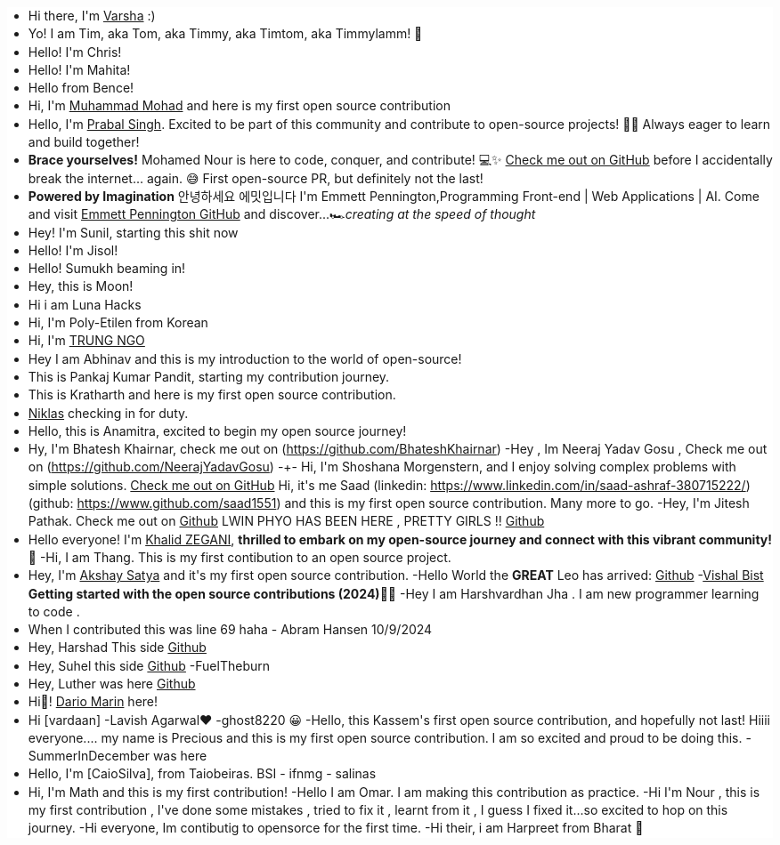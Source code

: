 - Hi there, I'm [Varsha](https://github.com/varshapandiann) :)
- Yo! I am Tim, aka Tom, aka Timmy, aka Timtom, aka Timmylamm! 🐑
- Hello! I'm Chris!
- Hello! I'm Mahita!
- Hello from Bence!
- Hi, I'm [Muhammad Mohad](https://github.com/Muhammad-Mohad) and here is my first open source contribution
- Hello, I'm [Prabal Singh](https://github.com/prblsing). Excited to be part of this community and contribute to open-source projects! 🚀💡 Always eager to learn and build together!
- **Brace yourselves!** Mohamed Nour is here to code, conquer, and contribute! 💻✨ [Check me out on GitHub](https://github.com/MohamedNourDerbeli) before I accidentally break the internet... again. 😅 First open-source PR, but definitely not the last!
- **Powered by Imagination** 안녕하세요 에밋입니다 I'm Emmett Pennington,Programming Front-end | Web Applications | AI.  Come and visit [Emmett Pennington GitHub](https://github.com/egpennington?tab=repositories) and discover...🏎️*creating at the speed of thought*
- Hey! I'm Sunil, starting this shit now
- Hello! I'm Jisol! 
- Hello! Sumukh beaming in!
- Hey, this is Moon!
- Hi i am Luna Hacks
- Hi, I'm Poly-Etilen from Korean
- Hi, I'm [TRUNG NGO](https://github.com/xtcivic)
- Hey I am Abhinav and this is my introduction to the world of open-source!
- This is Pankaj Kumar Pandit, starting my contribution journey.
- This is Kratharth and here is my first open source contribution.
- [Niklas](https://github.com/niklasfriberg) checking in for duty.
- Hello, this is Anamitra, excited to begin my open source journey!
- Hy, I'm Bhatesh Khairnar, check me out on (https://github.com/BhateshKhairnar)
-Hey , Im Neeraj Yadav Gosu , Check me out on (https://github.com/NeerajYadavGosu)
-+- Hi, I'm Shoshana Morgenstern, and I enjoy solving complex problems with simple solutions. [Check me out on GitHub](https://github.com/shoshanamo)
Hi, it's me Saad (linkedin: https://www.linkedin.com/in/saad-ashraf-380715222/) (github: https://www.github.com/saad1551) and this is my first open source contribution. Many more to go.
-Hey, I'm Jitesh Pathak. Check me out on [Github](https://github.com/jiteshpathak)
LWIN PHYO HAS BEEN HERE , PRETTY GIRLS !! [Github](https://github.com/KRYPTONITErex)
- Hello everyone! I'm [Khalid ZEGANI](https://github.com/kzegani), **thrilled to embark on my open-source journey and connect with this vibrant community! 🚀**
-Hi, I am Thang. This is my first contibution to an open source project.
- Hey, I'm [Akshay Satya](https://github.com/akki-2004) and it's my first open source contribution.
-Hello World the **GREAT** Leo has arrived: [Github](https://github.com/Leorev01)
-[Vishal Bist](https://github.com/Vishal-Bisht) **Getting started with the open source contributions (2024)🥂🔥**
-Hey I am Harshvardhan Jha . I am new programmer learning to code .
- When I contributed this was line 69 haha - Abram Hansen 10/9/2024
- Hey, Harshad This side [Github](https://github.com/MaratheHarshad)
- Hey, Suhel this side [Github](https://github.com/Suhelkhan12)
-FuelTheburn
- Hey, Luther was here [Github](https://github.com/LutherPaul32850)
- Hi👋! [Dario Marin](https://github.com/DarioAMarinRoth) here!
- Hi [vardaan]
-Lavish Agarwal❤️
-ghost8220 😀
-Hello, this Kassem's first open source contribution, and hopefully not last!
Hiiii everyone.... my name is Precious and this is my first open source contribution. I am so excited and proud to be doing this.
-SummerInDecember was here
- Hello, I'm [CaioSilva], from Taiobeiras. BSI - ifnmg - salinas
- Hi, I'm Math and this is my first contribution!
-Hello I am Omar. I am making this contribution as practice.
-Hi I'm Nour , this is my first contribution , I've done some mistakes , tried to fix it , learnt from it , I guess I fixed it...so excited to hop on this journey.
-Hi everyone, Im contibutig to opensorce for the first time.
-Hi their, i am Harpreet from Bharat 🙏